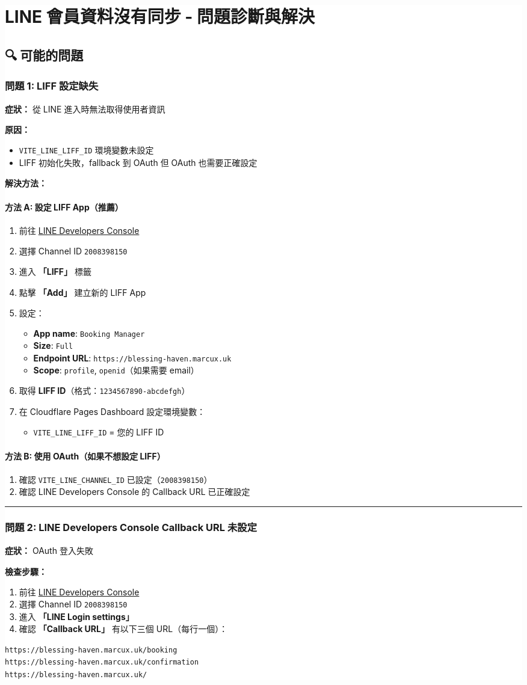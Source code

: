 # LINE 會員資料沒有同步 - 問題診斷與解決

## 🔍 可能的問題

### 問題 1: LIFF 設定缺失

**症狀：** 從 LINE 進入時無法取得使用者資訊

**原因：**
- `VITE_LINE_LIFF_ID` 環境變數未設定
- LIFF 初始化失敗，fallback 到 OAuth 但 OAuth 也需要正確設定

**解決方法：**

#### 方法 A: 設定 LIFF App（推薦）

1. 前往 [LINE Developers Console](https://developers.line.biz/)
2. 選擇 Channel ID `2008398150`
3. 進入 **「LIFF」** 標籤
4. 點擊 **「Add」** 建立新的 LIFF App
5. 設定：
   - **App name**: `Booking Manager`
   - **Size**: `Full`
   - **Endpoint URL**: `https://blessing-haven.marcux.uk`
   - **Scope**: `profile`, `openid`（如果需要 email）
6. 取得 **LIFF ID**（格式：`1234567890-abcdefgh`）

7. 在 Cloudflare Pages Dashboard 設定環境變數：
   - `VITE_LINE_LIFF_ID` = 您的 LIFF ID

#### 方法 B: 使用 OAuth（如果不想設定 LIFF）

1. 確認 `VITE_LINE_CHANNEL_ID` 已設定（`2008398150`）
2. 確認 LINE Developers Console 的 Callback URL 已正確設定

---

### 問題 2: LINE Developers Console Callback URL 未設定

**症狀：** OAuth 登入失敗

**檢查步驟：**

1. 前往 [LINE Developers Console](https://developers.line.biz/)
2. 選擇 Channel ID `2008398150`
3. 進入 **「LINE Login settings」**
4. 確認 **「Callback URL」** 有以下三個 URL（每行一個）：

```
https://blessing-haven.marcux.uk/booking
https://blessing-haven.marcux.uk/confirmation
https://blessing-haven.marcux.uk/
```
